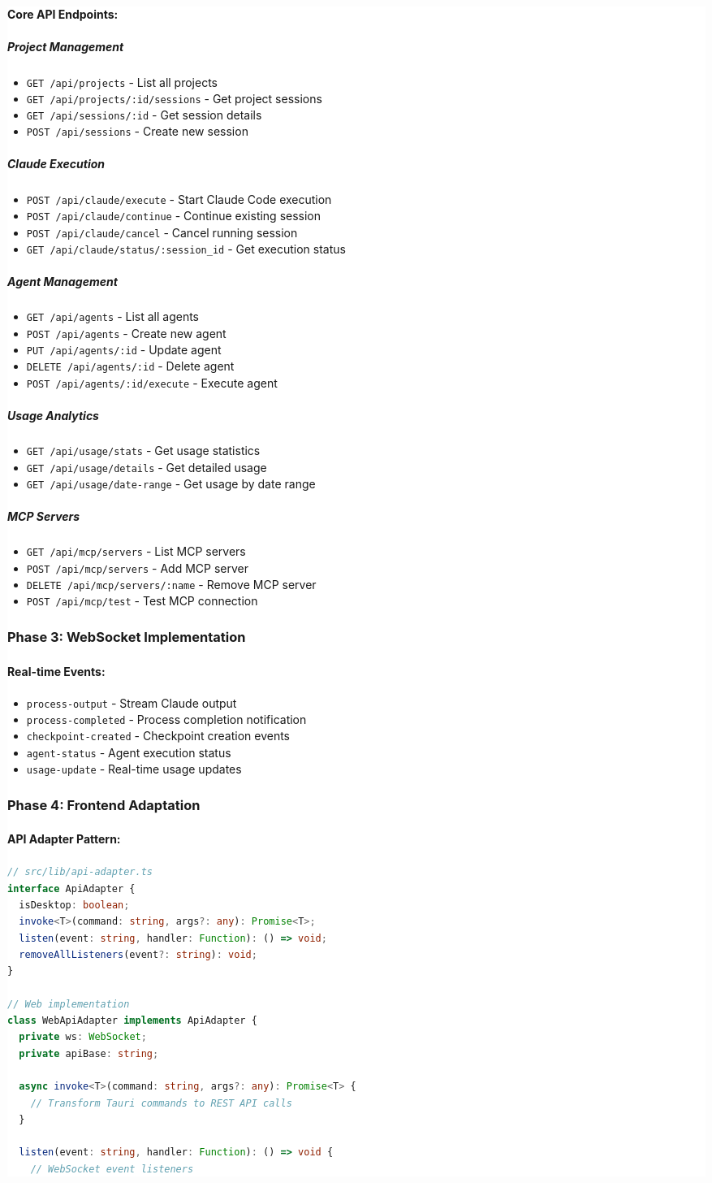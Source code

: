 #### Core API Endpoints:

##### Project Management
- `GET /api/projects` - List all projects
- `GET /api/projects/:id/sessions` - Get project sessions
- `GET /api/sessions/:id` - Get session details
- `POST /api/sessions` - Create new session

##### Claude Execution
- `POST /api/claude/execute` - Start Claude Code execution
- `POST /api/claude/continue` - Continue existing session
- `POST /api/claude/cancel` - Cancel running session
- `GET /api/claude/status/:session_id` - Get execution status

##### Agent Management
- `GET /api/agents` - List all agents
- `POST /api/agents` - Create new agent
- `PUT /api/agents/:id` - Update agent
- `DELETE /api/agents/:id` - Delete agent
- `POST /api/agents/:id/execute` - Execute agent

##### Usage Analytics
- `GET /api/usage/stats` - Get usage statistics
- `GET /api/usage/details` - Get detailed usage
- `GET /api/usage/date-range` - Get usage by date range

##### MCP Servers
- `GET /api/mcp/servers` - List MCP servers
- `POST /api/mcp/servers` - Add MCP server
- `DELETE /api/mcp/servers/:name` - Remove MCP server
- `POST /api/mcp/test` - Test MCP connection

### Phase 3: WebSocket Implementation

#### Real-time Events:
- `process-output` - Stream Claude output
- `process-completed` - Process completion notification
- `checkpoint-created` - Checkpoint creation events
- `agent-status` - Agent execution status
- `usage-update` - Real-time usage updates

### Phase 4: Frontend Adaptation

#### API Adapter Pattern:
```typescript
// src/lib/api-adapter.ts
interface ApiAdapter {
  isDesktop: boolean;
  invoke<T>(command: string, args?: any): Promise<T>;
  listen(event: string, handler: Function): () => void;
  removeAllListeners(event?: string): void;
}

// Web implementation
class WebApiAdapter implements ApiAdapter {
  private ws: WebSocket;
  private apiBase: string;
  
  async invoke<T>(command: string, args?: any): Promise<T> {
    // Transform Tauri commands to REST API calls
  }
  
  listen(event: string, handler: Function): () => void {
    // WebSocket event listeners
```